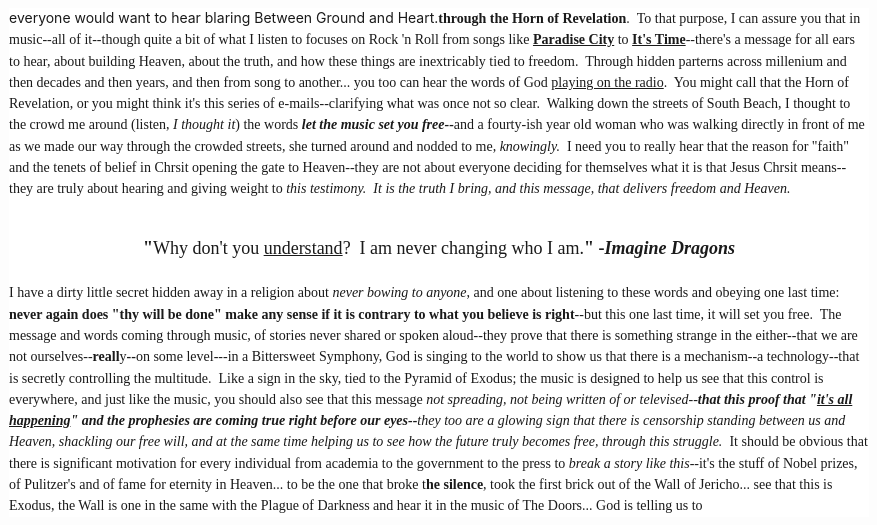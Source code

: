 everyone would want to hear blaring Between Ground and Heart.</font><b style='font-family:"times new roman",serif'>through the Horn of Revelation</b><span style='font-family:"times new roman",serif'>.</span><b style='font-family:"times new roman",serif'>  </b><span style='font-family:"times new roman",serif'>To that purpose, I can assure you that in music--all of it--though quite a bit of what I listen to focuses on Rock 'n Roll from songs like </span><b style='font-family:"times new roman",serif'><a data-saferedirecturl="https://www.google.com/url?hl=en&amp;q=https://www.youtube.com/watch?v%3DRbm6GXllBiw&amp;source=gmail&amp;ust=1483215049728000&amp;usg=AFQjCNGvffAQ09TQoUB_O3u2z5e_T6ybSw" href="https://www.youtube.com/watch?v=Rbm6GXllBiw" target="_blank">Paradise City</a></b><span style='font-family:"times new roman",serif'> to </span><b style='font-family:"times new roman",serif'><a data-saferedirecturl="https://www.google.com/url?hl=en&amp;q=https://www.youtube.com/watch?v%3DsENM2wA_FTg&amp;source=gmail&amp;ust=1483215049728000&amp;usg=AFQjCNGjjBVCDhecOrfOIAW5DcyleEL9Vg" href="https://www.youtube.com/watch?v=sENM2wA_FTg" target="_blank">It's Time</a></b><span style='font-family:"times new roman",serif'>--there's a message for all ears to hear, about building Heaven, about the truth, and how these things are inextricably tied to freedom.  Through hidden parterns across millenium and then decades and then years, and then from song to another... you too can hear the words of God </span><a data-saferedirecturl="https://www.google.com/url?hl=en&amp;q=http://radio.lamc.la&amp;source=gmail&amp;ust=1483215049728000&amp;usg=AFQjCNH2kzW0T4LBlvWTtEvnyvU4n0-12A" href="https://www.youtube.com/watch?v=ktvTqknDobU&amp;list=PLgYKDBgxsoMPJ0qJYLaK0D9P3sxJmLOQo" style='font-family:"times new roman",serif' target="_blank">playing on the radio</a><span style='font-family:"times new roman",serif'>.  You might call that the Horn of Revelation, or you might think it's this series of e-mails--clarifying what was once not so clear.  Walking down the streets of South Beach, I thought to the crowd me around (listen, </span><i style='font-family:"times new roman",serif'>I thought it</i><span style='font-family:"times new roman",serif'>) the words </span><i style='font-family:"times new roman",serif;font-weight:bold'>let the music set you free--</i><span style='font-family:"times new roman",serif'>and a fourty-ish year old woman who was walking directly in front of me as we made our way through the crowded streets, she turned around and nodded to me, </span><i style='font-family:"times new roman",serif'>knowingly.  </i><span style='font-family:"times new roman",serif'>I need you to really hear that the reason for "faith" and the tenets of belief in Chrsit opening the gate to Heaven--they are not about everyone deciding for themselves what it is that Jesus Chrsit means--they are truly about hearing and giving weight to </span><i style='font-family:"times new roman",serif'>this testimony.  It is the truth I bring, and this message, that delivers freedom and Heaven.</i></div><div style="text-align:left"><font face="times new roman, serif"><br /></font></div><div style="text-align:center"><font face="times new roman, serif" size="4"><b>"</b>Why don't you <a data-saferedirecturl="https://www.google.com/url?hl=en&amp;q=https://www.youtube.com/watch?v%3DsENM2wA_FTg&amp;source=gmail&amp;ust=1483215049728000&amp;usg=AFQjCNGjjBVCDhecOrfOIAW5DcyleEL9Vg" href="https://www.youtube.com/watch?v=sENM2wA_FTg" target="_blank">understand</a>?  I am never changing who I am.<b>" -<i>Imagine Dragons</i></b></font></div><div style="text-align:center"><b><font face="times new roman, serif"><br /></font></b></div><div style="text-align:left"><font face="times new roman, serif">I have a dirty little secret hidden away in a religion about <i>never bowing to anyone</i>, and one about listening to these words and obeying one last time: <b>never again does "thy will be done" make any sense if it is contrary to what you believe is right</b>--but this one last time, it will set you free.  The message and words coming through music, of stories never shared or spoken aloud--they prove that there is something strange in the either--that we are not ourselves--<b>reall</b>y<b>--</b>on some level---in a Bittersweet Symphony, God is singing to the world to show us that there is a mechanism--a technology--that is secretly controlling the multitude.  Like a sign in the sky, tied to the Pyramid of Exodus; the music is designed to help us see that this control is everywhere, and just like the music, you should also see that this message <i>not spreading, not being written of or televised--<b>that this proof that "<a data-saferedirecturl="https://www.google.com/url?hl=en&amp;q=http://almost.lamc.la&amp;source=gmail&amp;ust=1483215049728000&amp;usg=AFQjCNEbsOiG_U4K9mIIcjiDvwNoIhRO0Q" href="https://www.youtube.com/watch?v=tXc4jgUJEko" target="_blank">it's all happening</a>" and the prophesies are coming true right before our eyes--</b>they too are a glowing sign that there is censorship standing between us and Heaven, shackling our free will, and at the same time helping us to see how the future truly becomes free, through this struggle.</i>  It should be obvious that there is significant motivation for every individual from academia to the government to the press to <i>break a story like this</i>--it's the stuff of Nobel prizes, of Pulitzer's and of fame for eternity in Heaven... to be the one that broke t<b>he silence</b>, took the first brick out of the Wall of Jericho... see that this is Exodus, the Wall is one in the same with the Plague of Darkness and hear it in the music of The Doors... God is telling us to